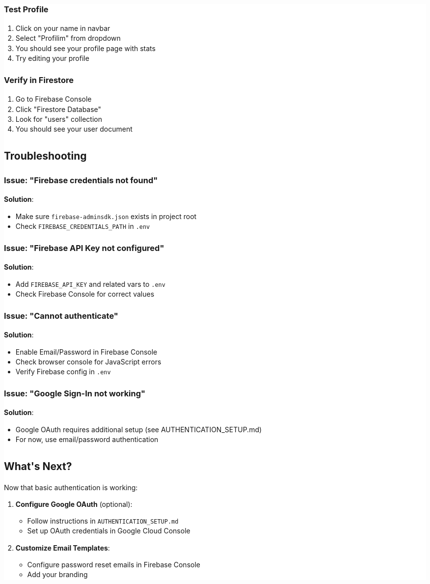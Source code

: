 ### Test Profile

1. Click on your name in navbar
2. Select "Profilim" from dropdown
3. You should see your profile page with stats
4. Try editing your profile

### Verify in Firestore

1. Go to Firebase Console
2. Click "Firestore Database"
3. Look for "users" collection
4. You should see your user document

## Troubleshooting

### Issue: "Firebase credentials not found"

**Solution**:
- Make sure `firebase-adminsdk.json` exists in project root
- Check `FIREBASE_CREDENTIALS_PATH` in `.env`

### Issue: "Firebase API Key not configured"

**Solution**:
- Add `FIREBASE_API_KEY` and related vars to `.env`
- Check Firebase Console for correct values

### Issue: "Cannot authenticate"

**Solution**:
- Enable Email/Password in Firebase Console
- Check browser console for JavaScript errors
- Verify Firebase config in `.env`

### Issue: "Google Sign-In not working"

**Solution**:
- Google OAuth requires additional setup (see AUTHENTICATION_SETUP.md)
- For now, use email/password authentication

## What's Next?

Now that basic authentication is working:

1. **Configure Google OAuth** (optional):
   - Follow instructions in `AUTHENTICATION_SETUP.md`
   - Set up OAuth credentials in Google Cloud Console

2. **Customize Email Templates**:
   - Configure password reset emails in Firebase Console
   - Add your branding
